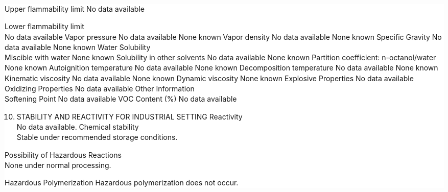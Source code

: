 Upper flammability limit 
No data available 
 
Lower flammability limit  
No data available 
Vapor pressure 
No data available 
None known 
Vapor density 
No data available 
None known 
Specific Gravity 
No data available 
None known 
Water Solubility  
Miscible with water 
None known 
Solubility in other solvents 
No data available 
None known 
Partition coefficient: n-octanol/water 
None known 
Autoignition temperature 
No data available 
None known 
Decomposition temperature 
No data available 
None known 
Kinematic viscosity 
No data available 
None known 
Dynamic viscosity 
None known 
Explosive Properties 
No data available 
Oxidizing Properties 
No data available 
Other Information  
Softening Point 
No data available 
VOC Content (%) 
No data available 
  
10. STABILITY AND REACTIVITY FOR INDUSTRIAL SETTING 
Reactivity  
No data available. 
Chemical stability  
Stable under recommended storage conditions. 
  
Possibility of Hazardous Reactions  
None under normal processing. 
  
Hazardous Polymerization 
Hazardous polymerization does not occur. 
  